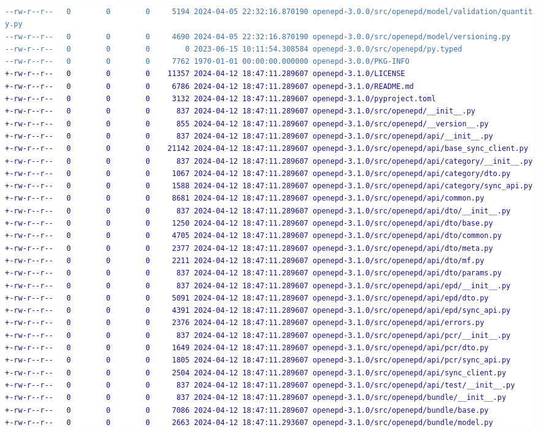 ```diff
--rw-r--r--   0        0        0     5194 2024-04-05 22:32:16.870190 openepd-3.0.0/src/openepd/model/validation/quantity.py
--rw-r--r--   0        0        0     4690 2024-04-05 22:32:16.870190 openepd-3.0.0/src/openepd/model/versioning.py
--rw-r--r--   0        0        0        0 2023-06-15 10:11:54.308584 openepd-3.0.0/src/openepd/py.typed
--rw-r--r--   0        0        0     7762 1970-01-01 00:00:00.000000 openepd-3.0.0/PKG-INFO
+-rw-r--r--   0        0        0    11357 2024-04-12 18:47:11.289607 openepd-3.1.0/LICENSE
+-rw-r--r--   0        0        0     6786 2024-04-12 18:47:11.289607 openepd-3.1.0/README.md
+-rw-r--r--   0        0        0     3132 2024-04-12 18:47:11.289607 openepd-3.1.0/pyproject.toml
+-rw-r--r--   0        0        0      837 2024-04-12 18:47:11.289607 openepd-3.1.0/src/openepd/__init__.py
+-rw-r--r--   0        0        0      855 2024-04-12 18:47:11.289607 openepd-3.1.0/src/openepd/__version__.py
+-rw-r--r--   0        0        0      837 2024-04-12 18:47:11.289607 openepd-3.1.0/src/openepd/api/__init__.py
+-rw-r--r--   0        0        0    21142 2024-04-12 18:47:11.289607 openepd-3.1.0/src/openepd/api/base_sync_client.py
+-rw-r--r--   0        0        0      837 2024-04-12 18:47:11.289607 openepd-3.1.0/src/openepd/api/category/__init__.py
+-rw-r--r--   0        0        0     1067 2024-04-12 18:47:11.289607 openepd-3.1.0/src/openepd/api/category/dto.py
+-rw-r--r--   0        0        0     1588 2024-04-12 18:47:11.289607 openepd-3.1.0/src/openepd/api/category/sync_api.py
+-rw-r--r--   0        0        0     8681 2024-04-12 18:47:11.289607 openepd-3.1.0/src/openepd/api/common.py
+-rw-r--r--   0        0        0      837 2024-04-12 18:47:11.289607 openepd-3.1.0/src/openepd/api/dto/__init__.py
+-rw-r--r--   0        0        0     1250 2024-04-12 18:47:11.289607 openepd-3.1.0/src/openepd/api/dto/base.py
+-rw-r--r--   0        0        0     4705 2024-04-12 18:47:11.289607 openepd-3.1.0/src/openepd/api/dto/common.py
+-rw-r--r--   0        0        0     2377 2024-04-12 18:47:11.289607 openepd-3.1.0/src/openepd/api/dto/meta.py
+-rw-r--r--   0        0        0     2211 2024-04-12 18:47:11.289607 openepd-3.1.0/src/openepd/api/dto/mf.py
+-rw-r--r--   0        0        0      837 2024-04-12 18:47:11.289607 openepd-3.1.0/src/openepd/api/dto/params.py
+-rw-r--r--   0        0        0      837 2024-04-12 18:47:11.289607 openepd-3.1.0/src/openepd/api/epd/__init__.py
+-rw-r--r--   0        0        0     5091 2024-04-12 18:47:11.289607 openepd-3.1.0/src/openepd/api/epd/dto.py
+-rw-r--r--   0        0        0     4391 2024-04-12 18:47:11.289607 openepd-3.1.0/src/openepd/api/epd/sync_api.py
+-rw-r--r--   0        0        0     2376 2024-04-12 18:47:11.289607 openepd-3.1.0/src/openepd/api/errors.py
+-rw-r--r--   0        0        0      837 2024-04-12 18:47:11.289607 openepd-3.1.0/src/openepd/api/pcr/__init__.py
+-rw-r--r--   0        0        0     1649 2024-04-12 18:47:11.289607 openepd-3.1.0/src/openepd/api/pcr/dto.py
+-rw-r--r--   0        0        0     1805 2024-04-12 18:47:11.289607 openepd-3.1.0/src/openepd/api/pcr/sync_api.py
+-rw-r--r--   0        0        0     2504 2024-04-12 18:47:11.289607 openepd-3.1.0/src/openepd/api/sync_client.py
+-rw-r--r--   0        0        0      837 2024-04-12 18:47:11.289607 openepd-3.1.0/src/openepd/api/test/__init__.py
+-rw-r--r--   0        0        0      837 2024-04-12 18:47:11.289607 openepd-3.1.0/src/openepd/bundle/__init__.py
+-rw-r--r--   0        0        0     7086 2024-04-12 18:47:11.289607 openepd-3.1.0/src/openepd/bundle/base.py
+-rw-r--r--   0        0        0     2663 2024-04-12 18:47:11.293607 openepd-3.1.0/src/openepd/bundle/model.py
```